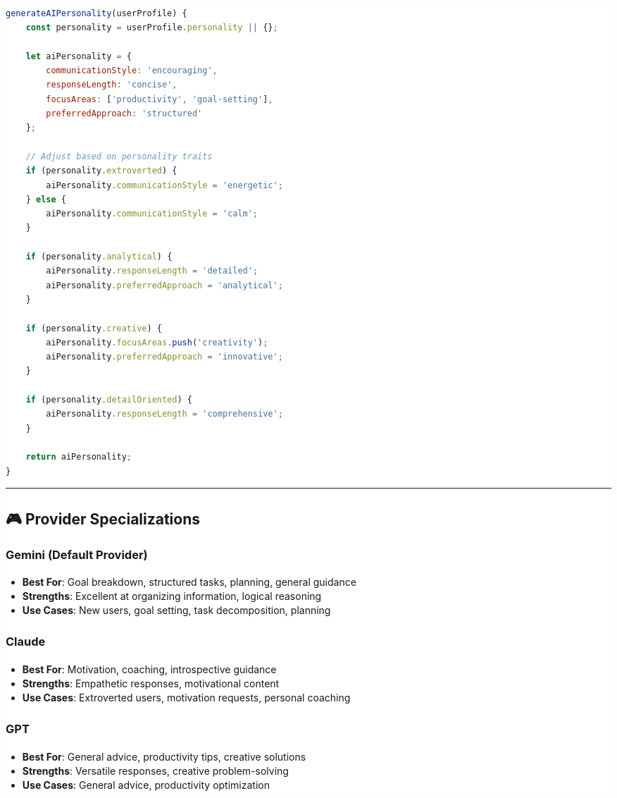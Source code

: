 ```javascript
generateAIPersonality(userProfile) {
    const personality = userProfile.personality || {};
    
    let aiPersonality = {
        communicationStyle: 'encouraging',
        responseLength: 'concise',
        focusAreas: ['productivity', 'goal-setting'],
        preferredApproach: 'structured'
    };
    
    // Adjust based on personality traits
    if (personality.extroverted) {
        aiPersonality.communicationStyle = 'energetic';
    } else {
        aiPersonality.communicationStyle = 'calm';
    }
    
    if (personality.analytical) {
        aiPersonality.responseLength = 'detailed';
        aiPersonality.preferredApproach = 'analytical';
    }
    
    if (personality.creative) {
        aiPersonality.focusAreas.push('creativity');
        aiPersonality.preferredApproach = 'innovative';
    }
    
    if (personality.detailOriented) {
        aiPersonality.responseLength = 'comprehensive';
    }
    
    return aiPersonality;
}
```

---

## 🎮 **Provider Specializations**

### **Gemini (Default Provider)**
- **Best For**: Goal breakdown, structured tasks, planning, general guidance
- **Strengths**: Excellent at organizing information, logical reasoning
- **Use Cases**: New users, goal setting, task decomposition, planning

### **Claude**
- **Best For**: Motivation, coaching, introspective guidance
- **Strengths**: Empathetic responses, motivational content
- **Use Cases**: Extroverted users, motivation requests, personal coaching

### **GPT**
- **Best For**: General advice, productivity tips, creative solutions
- **Strengths**: Versatile responses, creative problem-solving
- **Use Cases**: General advice, productivity optimization
